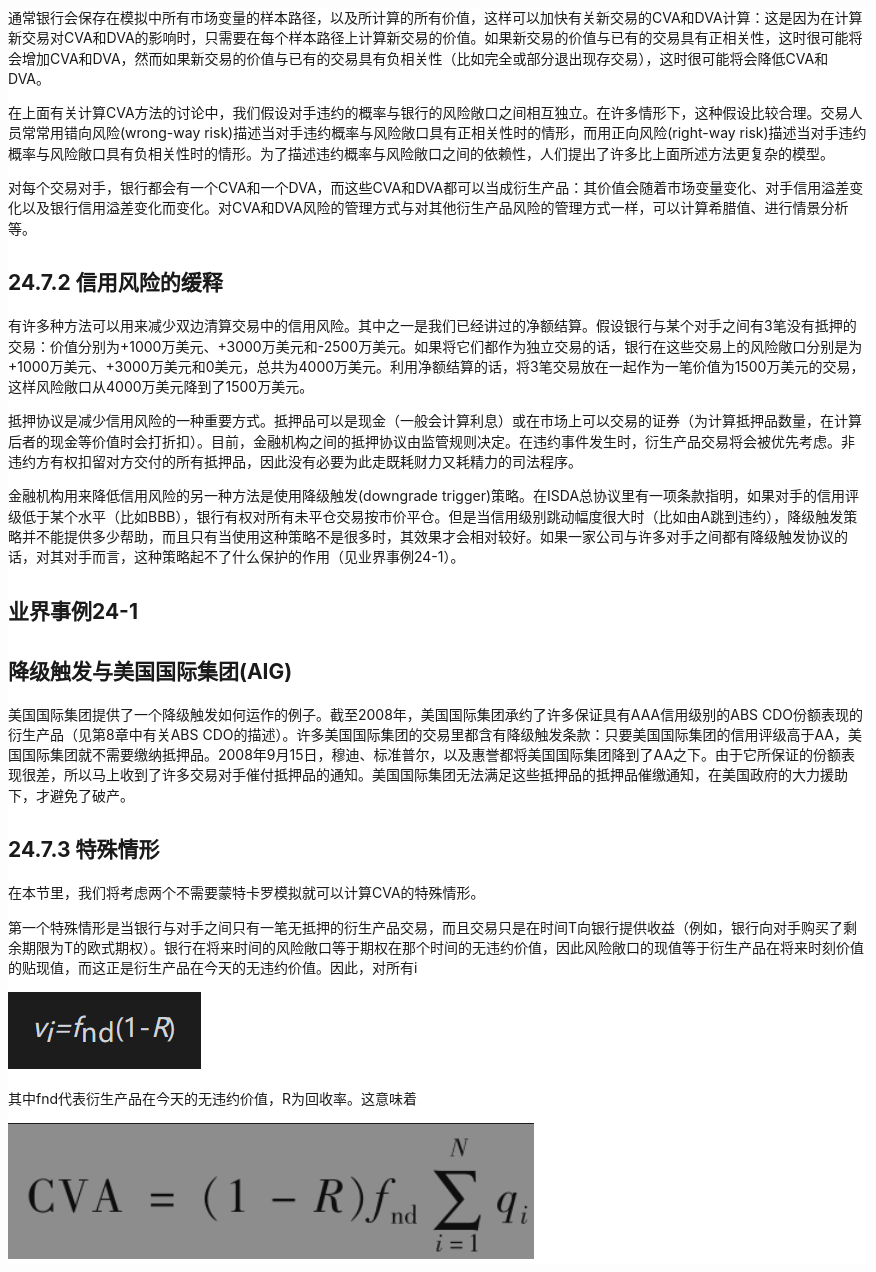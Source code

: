 
通常银行会保存在模拟中所有市场变量的样本路径，以及所计算的所有价值，这样可以加快有关新交易的CVA和DVA计算：这是因为在计算新交易对CVA和DVA的影响时，只需要在每个样本路径上计算新交易的价值。如果新交易的价值与已有的交易具有正相关性，这时很可能将会增加CVA和DVA，然而如果新交易的价值与已有的交易具有负相关性（比如完全或部分退出现存交易），这时很可能将会降低CVA和DVA。


在上面有关计算CVA方法的讨论中，我们假设对手违约的概率与银行的风险敞口之间相互独立。在许多情形下，这种假设比较合理。交易人员常常用错向风险(wrong-way risk)描述当对手违约概率与风险敞口具有正相关性时的情形，而用正向风险(right-way risk)描述当对手违约概率与风险敞口具有负相关性时的情形。为了描述违约概率与风险敞口之间的依赖性，人们提出了许多比上面所述方法更复杂的模型。


对每个交易对手，银行都会有一个CVA和一个DVA，而这些CVA和DVA都可以当成衍生产品：其价值会随着市场变量变化、对手信用溢差变化以及银行信用溢差变化而变化。对CVA和DVA风险的管理方式与对其他衍生产品风险的管理方式一样，可以计算希腊值、进行情景分析等。


## 24.7.2 信用风险的缓释

有许多种方法可以用来减少双边清算交易中的信用风险。其中之一是我们已经讲过的净额结算。假设银行与某个对手之间有3笔没有抵押的交易：价值分别为+1000万美元、+3000万美元和-2500万美元。如果将它们都作为独立交易的话，银行在这些交易上的风险敞口分别是为+1000万美元、+3000万美元和0美元，总共为4000万美元。利用净额结算的话，将3笔交易放在一起作为一笔价值为1500万美元的交易，这样风险敞口从4000万美元降到了1500万美元。


抵押协议是减少信用风险的一种重要方式。抵押品可以是现金（一般会计算利息）或在市场上可以交易的证券（为计算抵押品数量，在计算后者的现金等价值时会打折扣）。目前，金融机构之间的抵押协议由监管规则决定。在违约事件发生时，衍生产品交易将会被优先考虑。非违约方有权扣留对方交付的所有抵押品，因此没有必要为此走既耗财力又耗精力的司法程序。

金融机构用来降低信用风险的另一种方法是使用降级触发(downgrade trigger)策略。在ISDA总协议里有一项条款指明，如果对手的信用评级低于某个水平（比如BBB），银行有权对所有未平仓交易按市价平仓。但是当信用级别跳动幅度很大时（比如由A跳到违约），降级触发策略并不能提供多少帮助，而且只有当使用这种策略不是很多时，其效果才会相对较好。如果一家公司与许多对手之间都有降级触发协议的话，对其对手而言，这种策略起不了什么保护的作用（见业界事例24-1）。


## 业界事例24-1

## 降级触发与美国国际集团(AIG)

美国国际集团提供了一个降级触发如何运作的例子。截至2008年，美国国际集团承约了许多保证具有AAA信用级别的ABS CDO份额表现的衍生产品（见第8章中有关ABS CDO的描述）。许多美国国际集团的交易里都含有降级触发条款：只要美国国际集团的信用评级高于AA，美国国际集团就不需要缴纳抵押品。2008年9月15日，穆迪、标准普尔，以及惠誉都将美国国际集团降到了AA之下。由于它所保证的份额表现很差，所以马上收到了许多交易对手催付抵押品的通知。美国国际集团无法满足这些抵押品的抵押品催缴通知，在美国政府的大力援助下，才避免了破产。

## 24.7.3 特殊情形

在本节里，我们将考虑两个不需要蒙特卡罗模拟就可以计算CVA的特殊情形。


第一个特殊情形是当银行与对手之间只有一笔无抵押的衍生产品交易，而且交易只是在时间T向银行提供收益（例如，银行向对手购买了剩余期限为T的欧式期权）。银行在将来时间的风险敞口等于期权在那个时间的无违约价值，因此风险敞口的现值等于衍生产品在将来时刻价值的贴现值，而这正是衍生产品在今天的无违约价值。因此，对所有i


![](images/2024-03-21-16-19-51.png)

其中fnd代表衍生产品在今天的无违约价值，R为回收率。这意味着


![](images/2024-03-21-16-20-09.png)
